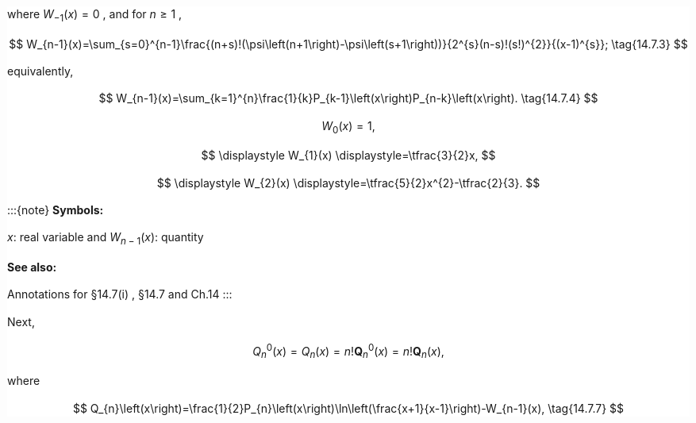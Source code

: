 where $W_{-1}(x)=0$ , and for $n\geq 1$ ,


<a id="E3"></a>
$$
W_{n-1}(x)=\sum_{s=0}^{n-1}\frac{(n+s)!(\psi\left(n+1\right)-\psi\left(s+1\right))}{2^{s}(n-s)!(s!)^{2}}{(x-1)^{s}}; \tag{14.7.3}
$$

equivalently,


<a id="E4"></a>
$$
W_{n-1}(x)=\sum_{k=1}^{n}\frac{1}{k}P_{k-1}\left(x\right)P_{n-k}\left(x\right). \tag{14.7.4}
$$

<a id="E5"></a>

<a id="Ex1"></a>
$$
\displaystyle W_{0}(x) \displaystyle=1, \tag{14.7.5}
$$

<a id="Ex2"></a>
$$
\displaystyle W_{1}(x) \displaystyle=\tfrac{3}{2}x,
$$

<a id="Ex3"></a>
$$
\displaystyle W_{2}(x) \displaystyle=\tfrac{5}{2}x^{2}-\tfrac{2}{3}.
$$

:::{note}
**Symbols:**

$x$: real variable and $W_{n-1}(x)$: quantity

**See also:**

Annotations for §14.7(i) , §14.7 and Ch.14
:::

Next,


<a id="E6"></a>
$$
Q^{0}_{n}\left(x\right)=Q_{n}\left(x\right)=n!\boldsymbol{Q}^{0}_{n}\left(x\right)=n!\boldsymbol{Q}_{n}\left(x\right), \tag{14.7.6}
$$

where


<a id="E7"></a>
$$
Q_{n}\left(x\right)=\frac{1}{2}P_{n}\left(x\right)\ln\left(\frac{x+1}{x-1}\right)-W_{n-1}(x), \tag{14.7.7}
$$
